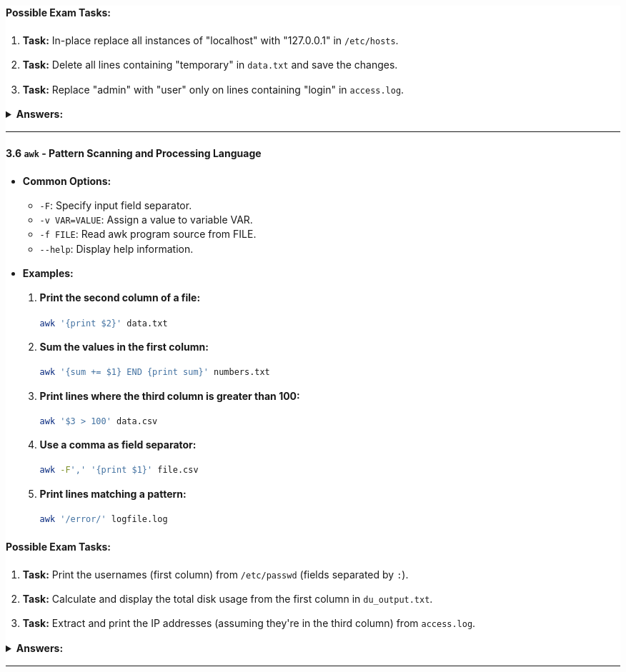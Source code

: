 #### **Possible Exam Tasks:**

1. **Task:** In-place replace all instances of "localhost" with "127.0.0.1" in `/etc/hosts`.

2. **Task:** Delete all lines containing "temporary" in `data.txt` and save the changes.

3. **Task:** Replace "admin" with "user" only on lines containing "login" in `access.log`.

<details><summary><strong>Answers:</strong></summary></details>

---

#### **3.6 `awk` - Pattern Scanning and Processing Language**

- **Common Options:**
  - `-F`: Specify input field separator.
  - `-v VAR=VALUE`: Assign a value to variable VAR.
  - `-f FILE`: Read awk program source from FILE.
  - `--help`: Display help information.

- **Examples:**
  1. **Print the second column of a file:**
     ```bash
     awk '{print $2}' data.txt
     ```
  2. **Sum the values in the first column:**
     ```bash
     awk '{sum += $1} END {print sum}' numbers.txt
     ```
  3. **Print lines where the third column is greater than 100:**
     ```bash
     awk '$3 > 100' data.csv
     ```
  4. **Use a comma as field separator:**
     ```bash
     awk -F',' '{print $1}' file.csv
     ```
  5. **Print lines matching a pattern:**
     ```bash
     awk '/error/' logfile.log
     ```

#### **Possible Exam Tasks:**

1. **Task:** Print the usernames (first column) from `/etc/passwd` (fields separated by `:`).

2. **Task:** Calculate and display the total disk usage from the first column in `du_output.txt`.

3. **Task:** Extract and print the IP addresses (assuming they're in the third column) from `access.log`.

<details><summary><strong>Answers:</strong></summary></details>

---
